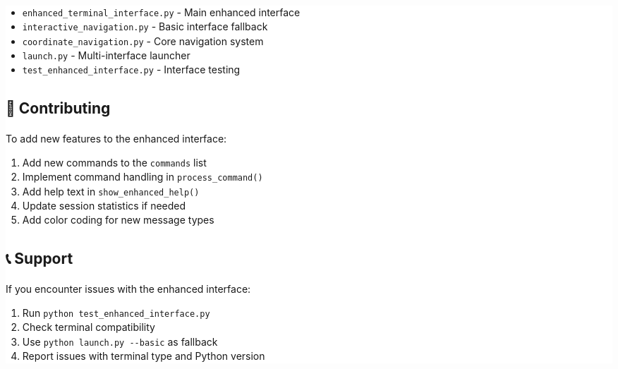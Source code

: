 - `enhanced_terminal_interface.py` - Main enhanced interface
- `interactive_navigation.py` - Basic interface fallback
- `coordinate_navigation.py` - Core navigation system
- `launch.py` - Multi-interface launcher
- `test_enhanced_interface.py` - Interface testing

## 🤝 Contributing

To add new features to the enhanced interface:

1. Add new commands to the `commands` list
2. Implement command handling in `process_command()`
3. Add help text in `show_enhanced_help()`
4. Update session statistics if needed
5. Add color coding for new message types

## 📞 Support

If you encounter issues with the enhanced interface:
1. Run `python test_enhanced_interface.py`
2. Check terminal compatibility
3. Use `python launch.py --basic` as fallback
4. Report issues with terminal type and Python version
